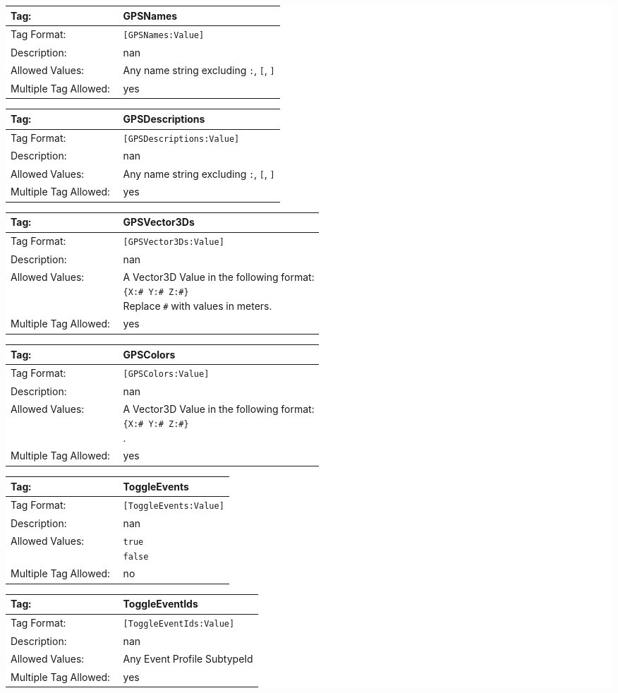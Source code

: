 |Tag:&nbsp;&nbsp;&nbsp;&nbsp;&nbsp;&nbsp;&nbsp;&nbsp;&nbsp;&nbsp;&nbsp;&nbsp;&nbsp;&nbsp;&nbsp;&nbsp;&nbsp;&nbsp;&nbsp;&nbsp;&nbsp;&nbsp;&nbsp;&nbsp;&nbsp;&nbsp;&nbsp;&nbsp;&nbsp;&nbsp;&nbsp;|GPSNames|
|:----|:----|
|Tag Format:|`[GPSNames:Value]`|
|Description:|nan|
|Allowed Values:|Any name string excluding `:`, `[`, `]`|
|Multiple Tag Allowed:|yes|

|Tag:&nbsp;&nbsp;&nbsp;&nbsp;&nbsp;&nbsp;&nbsp;&nbsp;&nbsp;&nbsp;&nbsp;&nbsp;&nbsp;&nbsp;&nbsp;&nbsp;&nbsp;&nbsp;&nbsp;&nbsp;&nbsp;&nbsp;&nbsp;&nbsp;&nbsp;&nbsp;&nbsp;&nbsp;&nbsp;&nbsp;&nbsp;|GPSDescriptions|
|:----|:----|
|Tag Format:|`[GPSDescriptions:Value]`|
|Description:|nan|
|Allowed Values:|Any name string excluding `:`, `[`, `]`|
|Multiple Tag Allowed:|yes|

|Tag:&nbsp;&nbsp;&nbsp;&nbsp;&nbsp;&nbsp;&nbsp;&nbsp;&nbsp;&nbsp;&nbsp;&nbsp;&nbsp;&nbsp;&nbsp;&nbsp;&nbsp;&nbsp;&nbsp;&nbsp;&nbsp;&nbsp;&nbsp;&nbsp;&nbsp;&nbsp;&nbsp;&nbsp;&nbsp;&nbsp;&nbsp;|GPSVector3Ds|
|:----|:----|
|Tag Format:|`[GPSVector3Ds:Value]`|
|Description:|nan|
|Allowed Values:|A Vector3D Value in the following format:<br />`{X:# Y:# Z:#}`<br />Replace `#` with values in meters.|
|Multiple Tag Allowed:|yes|

|Tag:&nbsp;&nbsp;&nbsp;&nbsp;&nbsp;&nbsp;&nbsp;&nbsp;&nbsp;&nbsp;&nbsp;&nbsp;&nbsp;&nbsp;&nbsp;&nbsp;&nbsp;&nbsp;&nbsp;&nbsp;&nbsp;&nbsp;&nbsp;&nbsp;&nbsp;&nbsp;&nbsp;&nbsp;&nbsp;&nbsp;&nbsp;|GPSColors|
|:----|:----|
|Tag Format:|`[GPSColors:Value]`|
|Description:|nan|
|Allowed Values:|A Vector3D Value in the following format:<br />`{X:# Y:# Z:#}`<br />.|
|Multiple Tag Allowed:|yes|

|Tag:&nbsp;&nbsp;&nbsp;&nbsp;&nbsp;&nbsp;&nbsp;&nbsp;&nbsp;&nbsp;&nbsp;&nbsp;&nbsp;&nbsp;&nbsp;&nbsp;&nbsp;&nbsp;&nbsp;&nbsp;&nbsp;&nbsp;&nbsp;&nbsp;&nbsp;&nbsp;&nbsp;&nbsp;&nbsp;&nbsp;&nbsp;|ToggleEvents|
|:----|:----|
|Tag Format:|`[ToggleEvents:Value]`|
|Description:|nan|
|Allowed Values:|`true`<br>`false`|
|Multiple Tag Allowed:|no|

|Tag:&nbsp;&nbsp;&nbsp;&nbsp;&nbsp;&nbsp;&nbsp;&nbsp;&nbsp;&nbsp;&nbsp;&nbsp;&nbsp;&nbsp;&nbsp;&nbsp;&nbsp;&nbsp;&nbsp;&nbsp;&nbsp;&nbsp;&nbsp;&nbsp;&nbsp;&nbsp;&nbsp;&nbsp;&nbsp;&nbsp;&nbsp;|ToggleEventIds|
|:----|:----|
|Tag Format:|`[ToggleEventIds:Value]`|
|Description:|nan|
|Allowed Values:|Any Event Profile SubtypeId|
|Multiple Tag Allowed:|yes|
